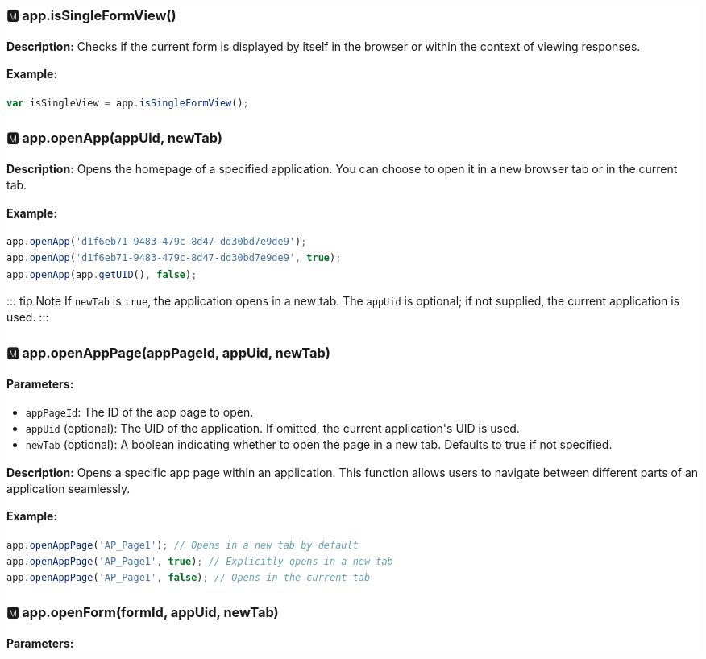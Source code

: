 ### 🅼  app.isSingleFormView()

**Description:** Checks if the current form is displayed by itself in the browser or within the context of viewing
responses.

**Example:**

```javascript
var isSingleView = app.isSingleFormView();
```

### 🅼  app.openApp(appUid, newTab)

**Description:** Opens the homepage of a specified application. You can choose to open it in a new browser tab or in the
current tab.

**Example:**

```javascript
app.openApp('d1f6eb71-9483-479c-8d47-dd30bd7e9de9');
app.openApp('d1f6eb71-9483-479c-8d47-dd30bd7e9de9', true);
app.openApp(app.getUID(), false);
```

::: tip Note
If `newTab` is `true`, the application opens in a new tab. The `appUid` is optional; if not supplied, the current
application is used.
:::

### 🅼  app.openAppPage(appPageId, appUid, newTab)

**Parameters:**

- `appPageId`: The ID of the app page to open.
- `appUid` (optional): The UID of the application. If omitted, the current application's UID is used.
- `newTab` (optional): A boolean indicating whether to open the page in a new tab. Defaults to true if not specified.

**Description:** Opens a specific app page within an application. This function allows users to navigate between
different parts of an application seamlessly.

**Example:**

```javascript
app.openAppPage('AP_Page1'); // Opens in a new tab by default
app.openAppPage('AP_Page1', true); // Explicitly opens in a new tab
app.openAppPage('AP_Page1', false); // Opens in the current tab
```

### 🅼  app.openForm(formId, appUid, newTab)

**Parameters:**
